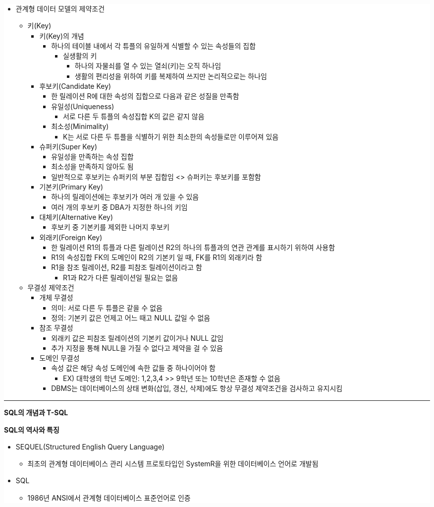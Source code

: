
- 관계형 데이터 모델의 제약조건

  - 키(Key)
    - 키(Key)의 개념
      - 하나의 테이블 내에서 각 튜플의 유일하게 식별할 수 있는 속성들의 집합
        - 실생활의 키
          - 하나의 자물쇠를 열 수 있는 열쇠(키)는 오직 하나임
          - 생활의 편리성을 위하여 키를 복제하여 쓰지만 논리적으로는 하나임
    - 후보키(Candidate Key)
      - 한 릴레이션 R에 대한 속성의 집합으로 다음과 같은 성질을 만족함
      - 유일성(Uniqueness)
        - 서로 다른 두 튜플의 속성집합 K의 값은 같지 않음
      - 최소성(Minimality)
        - K는 서로 다른 두 튜플을 식별하기 위한 최소한의 속성들로만 이루어져 있음
    - 슈퍼키(Super Key)
      - 유일성을 만족하는 속성 집합
      - 최소성을 만족하지 않아도 됨
      - 일반적으로 후보키는 슈퍼키의 부분 집합임 <> 슈퍼키는 후보키를 포함함
    - 기본키(Primary Key)
      - 하나의 릴레이션에는 후보키가 여러 개 있을 수 있음
      - 여러 개의 후보키 중 DBA가 지정한 하나의 키임
    - 대체키(Alternative Key)
      - 후보키 중 기본키를 제외한 나머지 후보키
    - 외래키(Foreign Key)
      - 한 릴레이션 R1의 튜플과 다른 릴레이션 R2의 하나의 튜플과의 연관 관계를 표시하기 위하여 사용함
      - R1의 속성집합 FK의 도메인이 R2의 기본키 일 때, FK를 R1의 외래키라 함
      - R1을 참조 릴레이션, R2를 피참조 릴레이션이라고 함
        - R1과 R2가 다른 릴레이션일 필요는 없음
  - 무결성 제약조건
    - 개체 무결성
      - 의미: 서로 다른 두 튜플은 같을 수 없음
      - 정의: 기본키 값은 언제고 어느 때고 NULL 값일 수 없음
    - 참조 무결성
      - 외래키 값은 피참조 릴레이션의 기본키 값이거나 NULL 값임
      - 추가 지정을 통해 NULL을 가질 수 없다고 제약을 걸 수 있음
    - 도메인 무결성
      - 속성 값은 해당 속성 도메인에 속한 값들 중 하나이어야 함
        - EX) 대학생의 학년 도메인: 1,2,3,4 >> 9학년 또는 10학년은 존재할 수 없음
      - DBMS는 데이터베이스의 상태 변화(삽입, 갱신, 삭제)에도 항상 무결성 제약조건을 검사하고 유지시킴

------

**SQL의 개념과 T-SQL**

**SQL의 역사와 특징**

- SEQUEL(Structured English Query Language)

  - 최초의 관계형 데이터베이스 관리 시스템 프로토타입인 SystemR을 위한 데이터베이스 언어로 개발됨

- SQL

  - 1986년 ANSI에서 관계형 데이터베이스 표준언어로 인증
